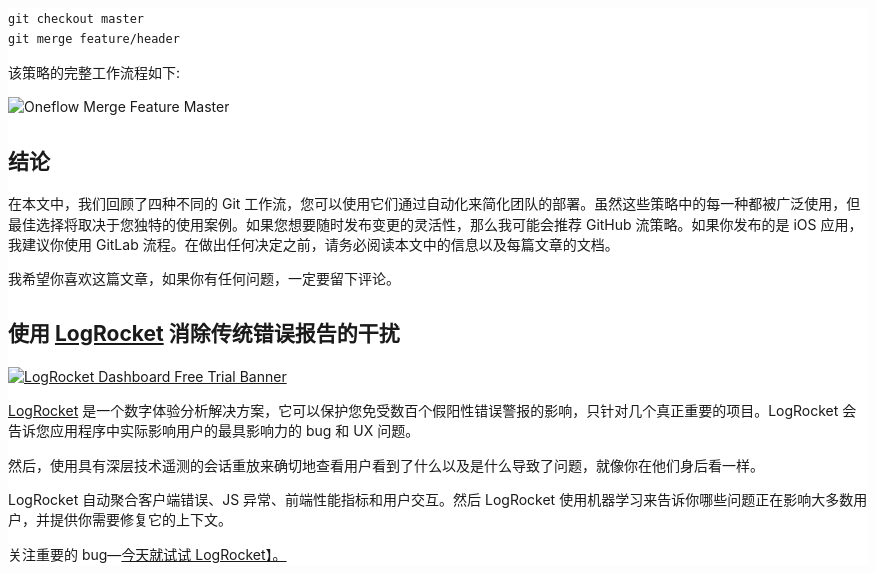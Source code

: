 ```
git checkout master
git merge feature/header

```

该策略的完整工作流程如下:

![Oneflow Merge Feature Master](img/5bcebfbb34a9175dcbcbbd19bd966f4e.png)

## 结论

在本文中，我们回顾了四种不同的 Git 工作流，您可以使用它们通过自动化来简化团队的部署。虽然这些策略中的每一种都被广泛使用，但最佳选择将取决于您独特的使用案例。如果您想要随时发布变更的灵活性，那么我可能会推荐 GitHub 流策略。如果你发布的是 iOS 应用，我建议你使用 GitLab 流程。在做出任何决定之前，请务必阅读本文中的信息以及每篇文章的文档。

我希望你喜欢这篇文章，如果你有任何问题，一定要留下评论。

## 使用 [LogRocket](https://lp.logrocket.com/blg/signup) 消除传统错误报告的干扰

[![LogRocket Dashboard Free Trial Banner](img/d6f5a5dd739296c1dd7aab3d5e77eeb9.png)](https://lp.logrocket.com/blg/signup)

[LogRocket](https://lp.logrocket.com/blg/signup) 是一个数字体验分析解决方案，它可以保护您免受数百个假阳性错误警报的影响，只针对几个真正重要的项目。LogRocket 会告诉您应用程序中实际影响用户的最具影响力的 bug 和 UX 问题。

然后，使用具有深层技术遥测的会话重放来确切地查看用户看到了什么以及是什么导致了问题，就像你在他们身后看一样。

LogRocket 自动聚合客户端错误、JS 异常、前端性能指标和用户交互。然后 LogRocket 使用机器学习来告诉你哪些问题正在影响大多数用户，并提供你需要修复它的上下文。

关注重要的 bug—[今天就试试 LogRocket】。](https://lp.logrocket.com/blg/signup-issue-free)